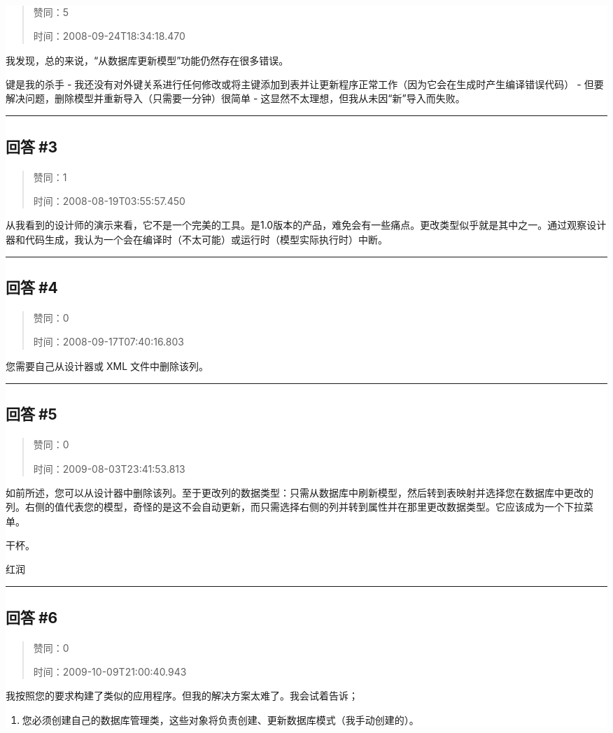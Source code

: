 > 赞同：5
> 
> 时间：2008-09-24T18:34:18.470

我发现，总的来说，“从数据库更新模型”功能仍然存在很多错误。

键是我的杀手 - 我还没有对外键关系进行任何修改或将主键添加到表并让更新程序正常工作（因为它会在生成时产生编译错误代码） - 但要解决问题，删除模型并重新导入（只需要一分钟）很简单 - 这显然不太理想，但我从未因“新”导入而失败。

* * *

## 回答 #3

> 赞同：1
> 
> 时间：2008-08-19T03:55:57.450

从我看到的设计师的演示来看，它不是一个完美的工具。是1.0版本的产品，难免会有一些痛点。更改类型似乎就是其中之一。通过观察设计器和代码生成，我认为一个会在编译时（不太可能）或运行时（模型实际执行时）中断。

* * *

## 回答 #4

> 赞同：0
> 
> 时间：2008-09-17T07:40:16.803

您需要自己从设计器或 XML 文件中删除该列。

* * *

## 回答 #5

> 赞同：0
> 
> 时间：2009-08-03T23:41:53.813

如前所述，您可以从设计器中删除该列。至于更改列的数据类型：只需从数据库中刷新模型，然后转到表映射并选择您在数据库中更改的列。右侧的值代表您的模型，奇怪的是这不会自动更新，而只需选择右侧的列并转到属性并在那里更改数据类型。它应该成为一个下拉菜单。

干杯。

红润

* * *

## 回答 #6

> 赞同：0
> 
> 时间：2009-10-09T21:00:40.943

我按照您的要求构建了类似的应用程序。但我的解决方案太难了。我会试着告诉；

1.  您必须创建自己的数据库管理类，这些对象将负责创建、更新数据库模式（我手动创建的）。
